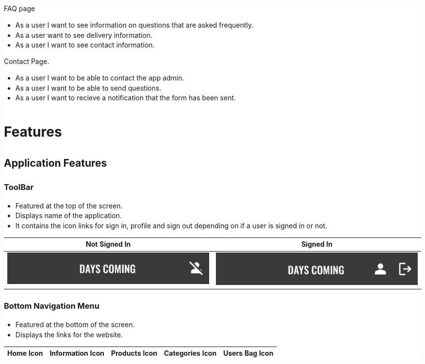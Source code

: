 FAQ page

- As a user I want to see information on questions that are asked frequently.
- As a user want to see delivery information.
- As a user I want to see contact information.

Contact Page. 

- As a user I want to be able to contact the app admin.
- As a user I want to be able to send questions. 
- As a user I want to recieve a notification that the form has been sent.

# Features

## Application Features

### ToolBar
- Featured at the top of the screen.
- Displays name of the application.
- It contains the icon links for sign in, profile and sign out depending on if a user is signed in or not. 

| Not Signed In | Signed In |
|:-------------:|:---------:|
| ![Not Signed In](media/ToolbarNotLoggedIn.png) | ![Signed In](media/ToolbarLoggedIN.png) |


### Bottom Navigation Menu
- Featured at the bottom of the screen.
- Displays the links for the website. 

| Home Icon      | Information Icon      | Products Icon      | Categories Icon      | Users Bag Icon      |
|----------------|-----------------------|--------------------|----------------------|---------------------|